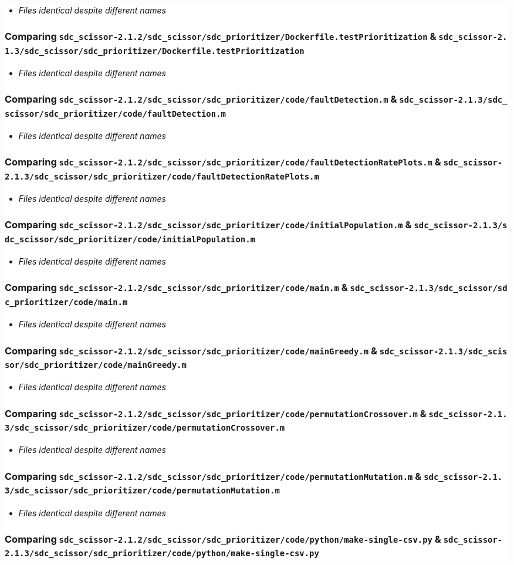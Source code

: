  * *Files identical despite different names*

### Comparing `sdc_scissor-2.1.2/sdc_scissor/sdc_prioritizer/Dockerfile.testPrioritization` & `sdc_scissor-2.1.3/sdc_scissor/sdc_prioritizer/Dockerfile.testPrioritization`

 * *Files identical despite different names*

### Comparing `sdc_scissor-2.1.2/sdc_scissor/sdc_prioritizer/code/faultDetection.m` & `sdc_scissor-2.1.3/sdc_scissor/sdc_prioritizer/code/faultDetection.m`

 * *Files identical despite different names*

### Comparing `sdc_scissor-2.1.2/sdc_scissor/sdc_prioritizer/code/faultDetectionRatePlots.m` & `sdc_scissor-2.1.3/sdc_scissor/sdc_prioritizer/code/faultDetectionRatePlots.m`

 * *Files identical despite different names*

### Comparing `sdc_scissor-2.1.2/sdc_scissor/sdc_prioritizer/code/initialPopulation.m` & `sdc_scissor-2.1.3/sdc_scissor/sdc_prioritizer/code/initialPopulation.m`

 * *Files identical despite different names*

### Comparing `sdc_scissor-2.1.2/sdc_scissor/sdc_prioritizer/code/main.m` & `sdc_scissor-2.1.3/sdc_scissor/sdc_prioritizer/code/main.m`

 * *Files identical despite different names*

### Comparing `sdc_scissor-2.1.2/sdc_scissor/sdc_prioritizer/code/mainGreedy.m` & `sdc_scissor-2.1.3/sdc_scissor/sdc_prioritizer/code/mainGreedy.m`

 * *Files identical despite different names*

### Comparing `sdc_scissor-2.1.2/sdc_scissor/sdc_prioritizer/code/permutationCrossover.m` & `sdc_scissor-2.1.3/sdc_scissor/sdc_prioritizer/code/permutationCrossover.m`

 * *Files identical despite different names*

### Comparing `sdc_scissor-2.1.2/sdc_scissor/sdc_prioritizer/code/permutationMutation.m` & `sdc_scissor-2.1.3/sdc_scissor/sdc_prioritizer/code/permutationMutation.m`

 * *Files identical despite different names*

### Comparing `sdc_scissor-2.1.2/sdc_scissor/sdc_prioritizer/code/python/make-single-csv.py` & `sdc_scissor-2.1.3/sdc_scissor/sdc_prioritizer/code/python/make-single-csv.py`
